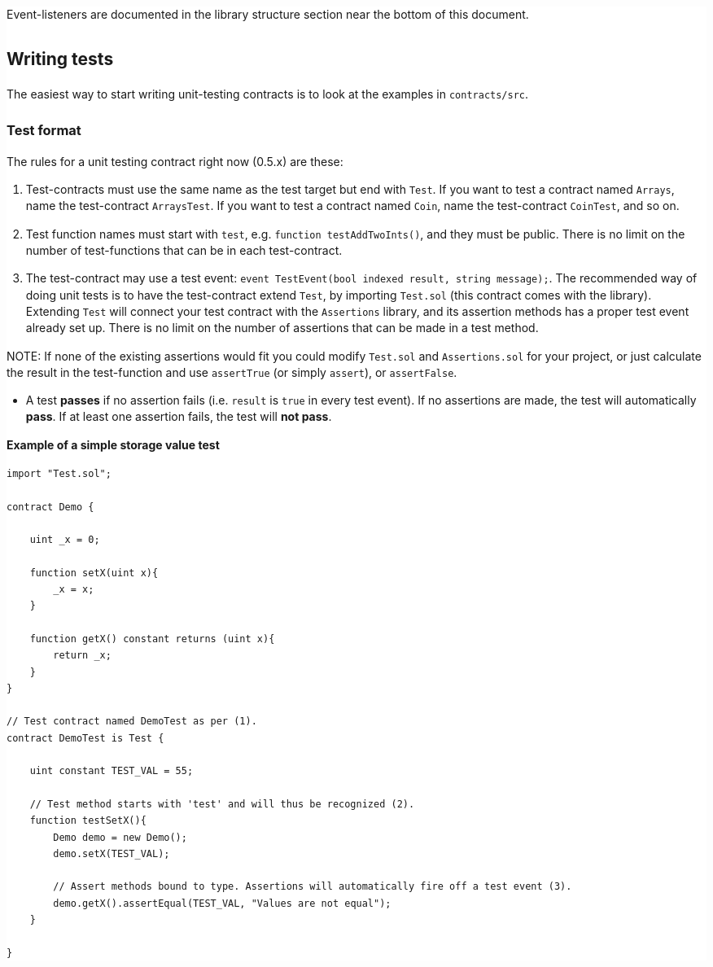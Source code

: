 Event-listeners are documented in the library structure section near the bottom of this document.

## Writing tests

The easiest way to start writing unit-testing contracts is to look at the examples in `contracts/src`.

### Test format

The rules for a unit testing contract right now (0.5.x) are these:

1. Test-contracts must use the same name as the test target but end with `Test`. If you want to test a contract named `Arrays`, name the test-contract `ArraysTest`. If you want to test a contract named `Coin`, name the test-contract `CoinTest`, and so on.

2. Test function names must start with `test`, e.g. `function testAddTwoInts()`, and they must be public. There is no limit on the number of test-functions that can be in each test-contract.

3. The test-contract may use a test event: `event TestEvent(bool indexed result, string message);`. The recommended way of doing unit tests is to have the test-contract extend `Test`, by importing `Test.sol` (this contract comes with the library). Extending `Test` will connect your test contract with the `Assertions` library, and its assertion methods has a proper test event already set up. There is no limit on the number of assertions that can be made in a test method.

NOTE: If none of the existing assertions would fit you could modify `Test.sol` and `Assertions.sol` for your project, or just calculate the result in the test-function and use `assertTrue` (or simply `assert`), or `assertFalse`.

- A test **passes** if no assertion fails (i.e. `result` is `true` in every test event). If no assertions are made, the test will automatically **pass**. If at least one assertion fails, the test will **not pass**.

**Example of a simple storage value test**

```
import "Test.sol";

contract Demo {
    
    uint _x = 0;
    
    function setX(uint x){
        _x = x;
    }
    
    function getX() constant returns (uint x){
        return _x;
    }
}

// Test contract named DemoTest as per (1).
contract DemoTest is Test {

    uint constant TEST_VAL = 55;
    
    // Test method starts with 'test' and will thus be recognized (2).
    function testSetX(){
        Demo demo = new Demo();
        demo.setX(TEST_VAL);
        
        // Assert methods bound to type. Assertions will automatically fire off a test event (3).
        demo.getX().assertEqual(TEST_VAL, "Values are not equal");
    }
    
}
```
